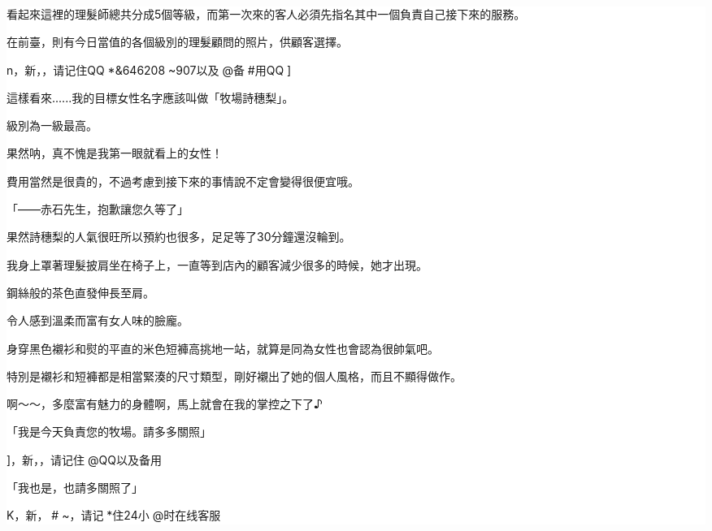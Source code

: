 看起來這裡的理髮師總共分成5個等級，而第一次來的客人必須先指名其中一個負責自己接下來的服務。



在前臺，則有今日當值的各個級別的理髮顧問的照片，供顧客選擇。

n，新，，请记住QQ *&646208 ~907以及 @备 #用QQ ]





這樣看來......我的目標女性名字應該叫做「牧場詩穗梨」。



級別為一級最高。



果然呐，真不愧是我第一眼就看上的女性！



費用當然是很貴的，不過考慮到接下來的事情說不定會變得很便宜哦。





「――赤石先生，抱歉讓您久等了」





果然詩穗梨的人氣很旺所以預約也很多，足足等了30分鐘還沒輪到。



我身上罩著理髮披肩坐在椅子上，一直等到店內的顧客減少很多的時候，她才出現。



鋼絲般的茶色直發伸長至肩。



令人感到溫柔而富有女人味的臉龐。



身穿黑色襯衫和熨的平直的米色短褲高挑地一站，就算是同為女性也會認為很帥氣吧。



特別是襯衫和短褲都是相當緊湊的尺寸類型，剛好襯出了她的個人風格，而且不顯得做作。



啊～～，多麼富有魅力的身體啊，馬上就會在我的掌控之下了♪



「我是今天負責您的牧場。請多多關照」

 ]，新，，请记住 @QQ以及备用



「我也是，也請多關照了」

K，新， # ~，请记 *住24小 @时在线客服



